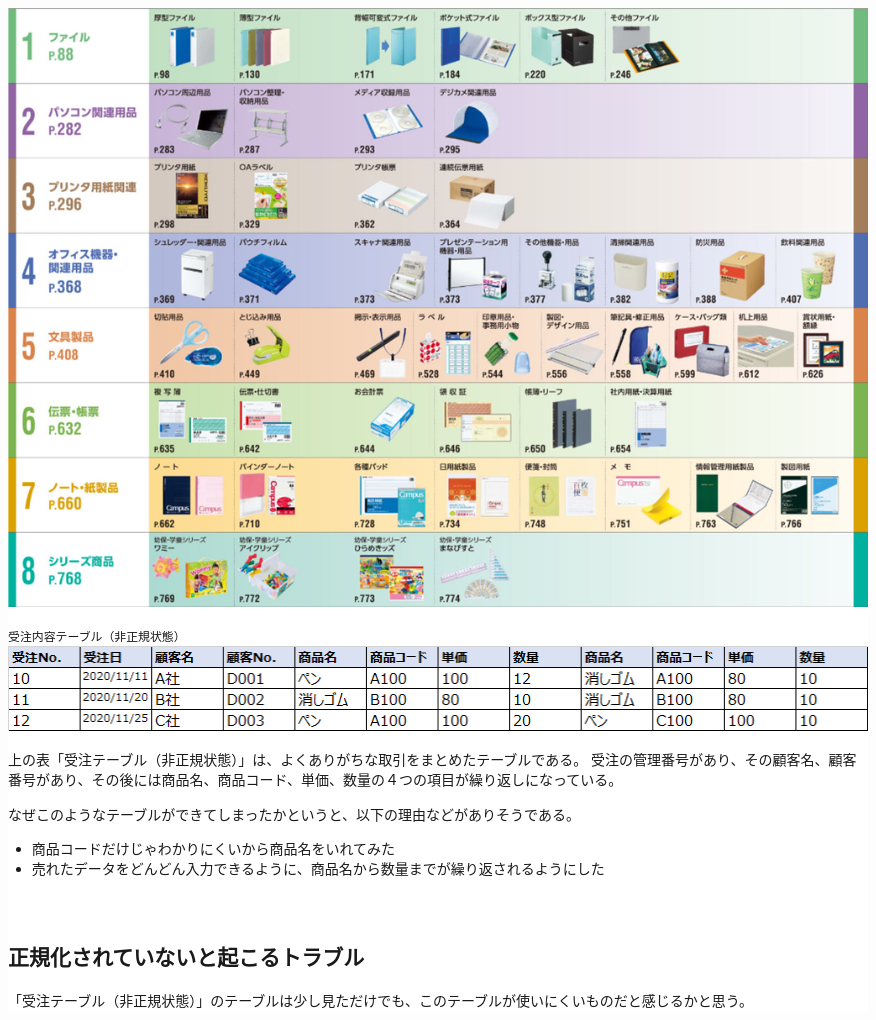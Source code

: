![事務用品の BtoB 販売（卸売業）](./images/office-supplies.png)

`受注内容テーブル（非正規状態）`  
![受注内容テーブル（非正規状態）](./images/00.order-table.png)

上の表「受注テーブル（非正規状態）」は、よくありがちな取引をまとめたテーブルである。
受注の管理番号があり、その顧客名、顧客番号があり、その後には商品名、商品コード、単価、数量の４つの項目が繰り返しになっている。

なぜこのようなテーブルができてしまったかというと、以下の理由などがありそうである。

- 商品コードだけじゃわかりにくいから商品名をいれてみた
- 売れたデータをどんどん入力できるように、商品名から数量までが繰り返されるようにした

<br />

## 正規化されていないと起こるトラブル

「受注テーブル（非正規状態）」のテーブルは少し見ただけでも、このテーブルが使いにくいものだと感じるかと思う。
